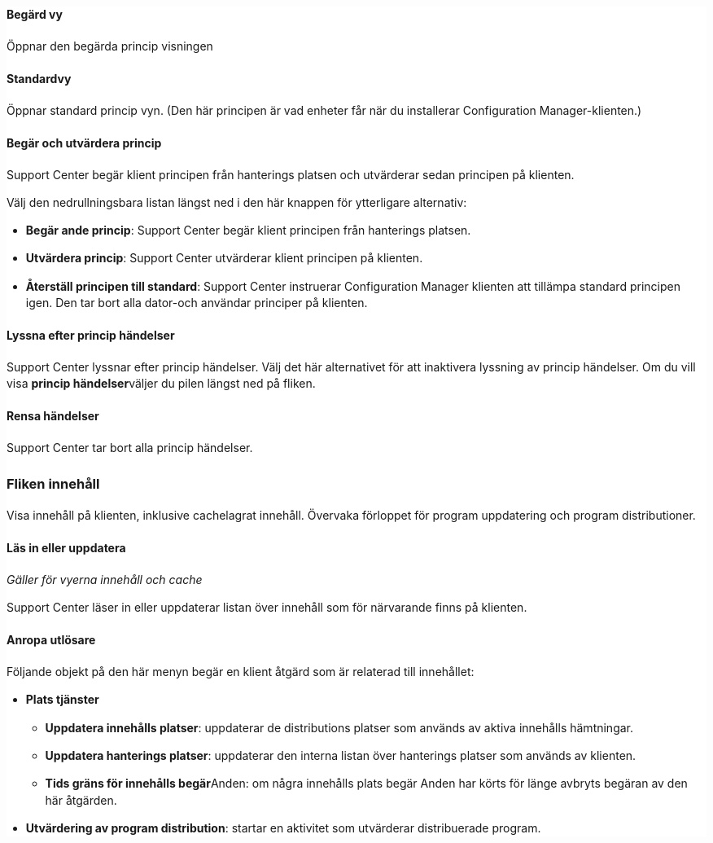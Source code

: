 #### <a name="requested-view"></a>Begärd vy
Öppnar den begärda princip visningen

#### <a name="default-view"></a>Standardvy
Öppnar standard princip vyn. (Den här principen är vad enheter får när du installerar Configuration Manager-klienten.)

#### <a name="request-and-evaluate-policy"></a>Begär och utvärdera princip
Support Center begär klient principen från hanterings platsen och utvärderar sedan principen på klienten.

Välj den nedrullningsbara listan längst ned i den här knappen för ytterligare alternativ:  

- **Begär ande princip**: Support Center begär klient principen från hanterings platsen.  

- **Utvärdera princip**: Support Center utvärderar klient principen på klienten.  

- **Återställ principen till standard**: Support Center instruerar Configuration Manager klienten att tillämpa standard principen igen. Den tar bort alla dator-och användar principer på klienten.  

#### <a name="listen-for-policy-events"></a>Lyssna efter princip händelser
Support Center lyssnar efter princip händelser. Välj det här alternativet för att inaktivera lyssning av princip händelser. Om du vill visa **princip händelser**väljer du pilen längst ned på fliken. 

#### <a name="clear-events"></a>Rensa händelser
Support Center tar bort alla princip händelser.



### <a name="content-tab"></a><a name="bkmk_support-content"></a>Fliken innehåll

Visa innehåll på klienten, inklusive cachelagrat innehåll. Övervaka förloppet för program uppdatering och program distributioner. 

#### <a name="load-or-refresh"></a>Läs in eller uppdatera
*Gäller för vyerna innehåll och cache*

Support Center läser in eller uppdaterar listan över innehåll som för närvarande finns på klienten.

#### <a name="invoke-trigger"></a>Anropa utlösare
Följande objekt på den här menyn begär en klient åtgärd som är relaterad till innehållet:  

- **Plats tjänster**  

    - **Uppdatera innehålls platser**: uppdaterar de distributions platser som används av aktiva innehålls hämtningar.  

    - **Uppdatera hanterings platser**: uppdaterar den interna listan över hanterings platser som används av klienten.  

    - **Tids gräns för innehålls begär**Anden: om några innehålls plats begär Anden har körts för länge avbryts begäran av den här åtgärden.  

- **Utvärdering av program distribution**: startar en aktivitet som utvärderar distribuerade program.  
